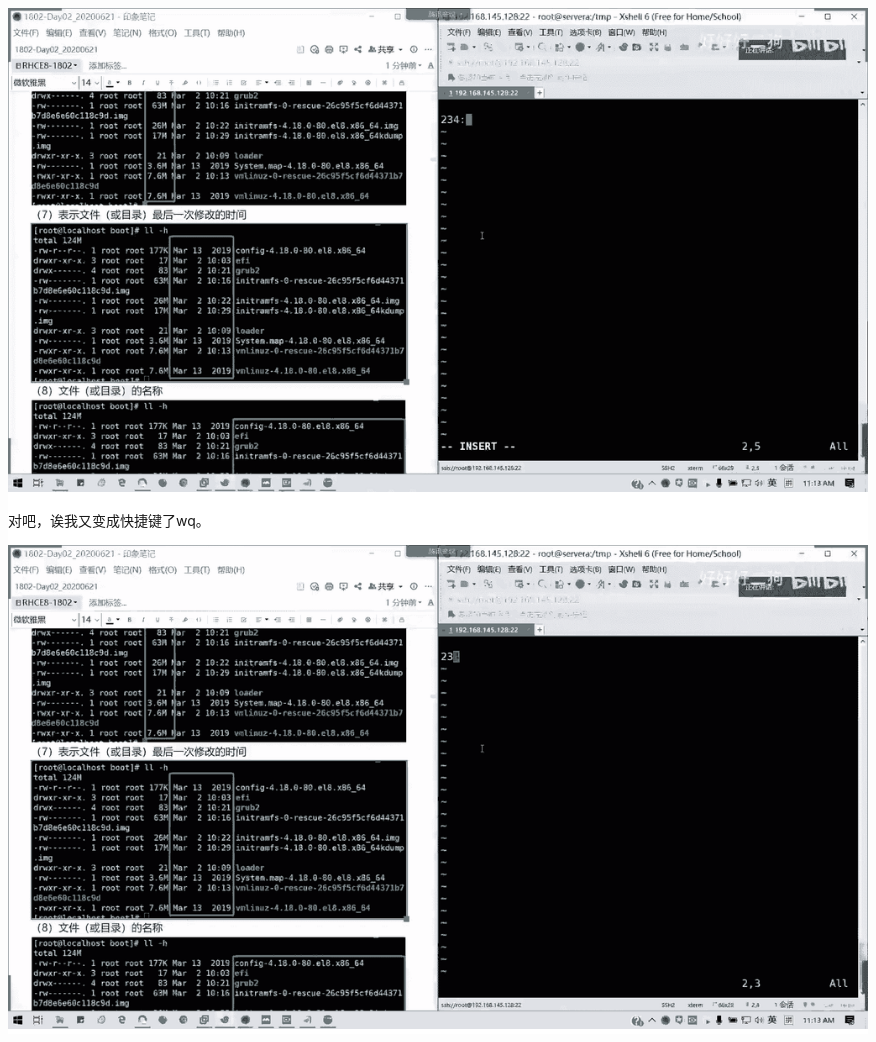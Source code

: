 ![](img/4b2a1a3d0a5daefbacedae26ef79b1bc_79.png)

对吧，诶我又变成快捷键了wq。

![](img/4b2a1a3d0a5daefbacedae26ef79b1bc_81.png)
